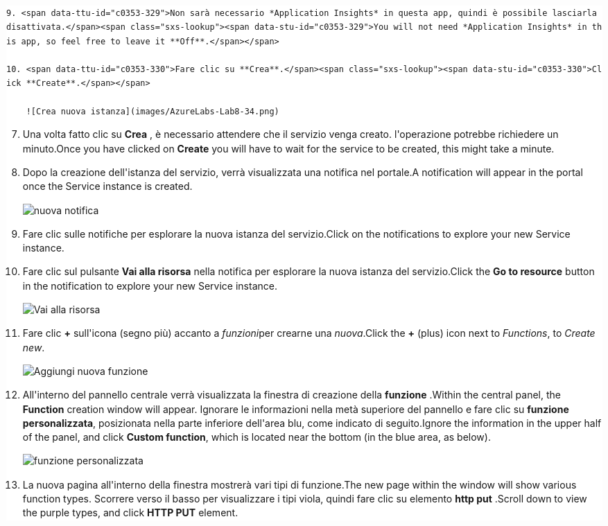    9. <span data-ttu-id="c0353-329">Non sarà necessario *Application Insights* in questa app, quindi è possibile lasciarla disattivata.</span><span class="sxs-lookup"><span data-stu-id="c0353-329">You will not need *Application Insights* in this app, so feel free to leave it **Off**.</span></span>

    10. <span data-ttu-id="c0353-330">Fare clic su **Crea**.</span><span class="sxs-lookup"><span data-stu-id="c0353-330">Click **Create**.</span></span>

        ![Crea nuova istanza](images/AzureLabs-Lab8-34.png)

7.  <span data-ttu-id="c0353-332">Una volta fatto clic su **Crea** , è necessario attendere che il servizio venga creato. l'operazione potrebbe richiedere un minuto.</span><span class="sxs-lookup"><span data-stu-id="c0353-332">Once you have clicked on **Create** you will have to wait for the service to be created, this might take a minute.</span></span>

8.  <span data-ttu-id="c0353-333">Dopo la creazione dell'istanza del servizio, verrà visualizzata una notifica nel portale.</span><span class="sxs-lookup"><span data-stu-id="c0353-333">A notification will appear in the portal once the Service instance is created.</span></span>

    ![nuova notifica](images/AzureLabs-Lab8-35.png)

9.  <span data-ttu-id="c0353-335">Fare clic sulle notifiche per esplorare la nuova istanza del servizio.</span><span class="sxs-lookup"><span data-stu-id="c0353-335">Click on the notifications to explore your new Service instance.</span></span>

10. <span data-ttu-id="c0353-336">Fare clic sul pulsante **Vai alla risorsa** nella notifica per esplorare la nuova istanza del servizio.</span><span class="sxs-lookup"><span data-stu-id="c0353-336">Click the **Go to resource** button in the notification to explore your new Service instance.</span></span> 

    ![Vai alla risorsa](images/AzureLabs-Lab8-36.png)

11. <span data-ttu-id="c0353-338">Fare clic **+** sull'icona (segno più) accanto a *funzioni*per crearne una *nuova*.</span><span class="sxs-lookup"><span data-stu-id="c0353-338">Click the **+** (plus) icon next to *Functions*, to *Create new*.</span></span>

    ![Aggiungi nuova funzione](images/AzureLabs-Lab8-37.png)

12. <span data-ttu-id="c0353-340">All'interno del pannello centrale verrà visualizzata la finestra di creazione della **funzione** .</span><span class="sxs-lookup"><span data-stu-id="c0353-340">Within the central panel, the **Function** creation window will appear.</span></span> <span data-ttu-id="c0353-341">Ignorare le informazioni nella metà superiore del pannello e fare clic su **funzione personalizzata**, posizionata nella parte inferiore dell'area blu, come indicato di seguito.</span><span class="sxs-lookup"><span data-stu-id="c0353-341">Ignore the information in the upper half of the panel, and click **Custom function**, which is located near the bottom (in the blue area, as below).</span></span>

    ![funzione personalizzata](images/AzureLabs-Lab8-38.png)

13. <span data-ttu-id="c0353-343">La nuova pagina all'interno della finestra mostrerà vari tipi di funzione.</span><span class="sxs-lookup"><span data-stu-id="c0353-343">The new page within the window will show various function types.</span></span> <span data-ttu-id="c0353-344">Scorrere verso il basso per visualizzare i tipi viola, quindi fare clic su elemento **http put** .</span><span class="sxs-lookup"><span data-stu-id="c0353-344">Scroll down to view the purple types, and click **HTTP PUT** element.</span></span>
